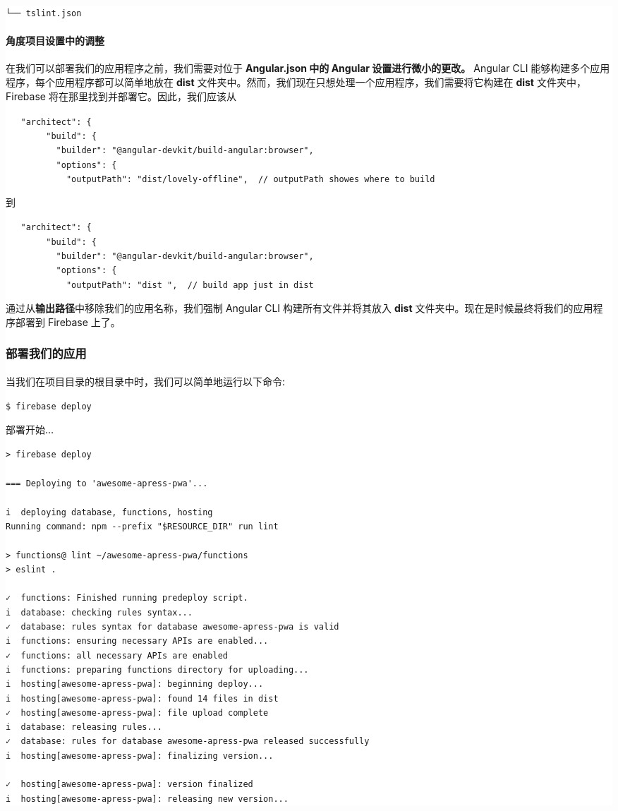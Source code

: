 ```
└── tslint.json

```

#### 角度项目设置中的调整

在我们可以部署我们的应用程序之前，我们需要对位于 **Angular.json 中的 Angular 设置进行微小的更改。** Angular CLI 能够构建多个应用程序，每个应用程序都可以简单地放在 **dist** 文件夹中。然而，我们现在只想处理一个应用程序，我们需要将它构建在 **dist** 文件夹中，Firebase 将在那里找到并部署它。因此，我们应该从

```
   "architect": {
        "build": {
          "builder": "@angular-devkit/build-angular:browser",
          "options": {
            "outputPath": "dist/lovely-offline",  // outputPath showes where to build

```

到

```
   "architect": {
        "build": {
          "builder": "@angular-devkit/build-angular:browser",
          "options": {
            "outputPath": "dist ",  // build app just in dist

```

通过从**输出路径**中移除我们的应用名称，我们强制 Angular CLI 构建所有文件并将其放入 **dist** 文件夹中。现在是时候最终将我们的应用程序部署到 Firebase 上了。

### 部署我们的应用

当我们在项目目录的根目录中时，我们可以简单地运行以下命令:

```
$ firebase deploy

```

部署开始…

```
> firebase deploy

=== Deploying to 'awesome-apress-pwa'...

i  deploying database, functions, hosting
Running command: npm --prefix "$RESOURCE_DIR" run lint

> functions@ lint ~/awesome-apress-pwa/functions
> eslint .

✓  functions: Finished running predeploy script.
i  database: checking rules syntax...
✓  database: rules syntax for database awesome-apress-pwa is valid
i  functions: ensuring necessary APIs are enabled...
✓  functions: all necessary APIs are enabled
i  functions: preparing functions directory for uploading...
i  hosting[awesome-apress-pwa]: beginning deploy...
i  hosting[awesome-apress-pwa]: found 14 files in dist
✓  hosting[awesome-apress-pwa]: file upload complete
i  database: releasing rules...
✓  database: rules for database awesome-apress-pwa released successfully
i  hosting[awesome-apress-pwa]: finalizing version... 

✓  hosting[awesome-apress-pwa]: version finalized
i  hosting[awesome-apress-pwa]: releasing new version...
```